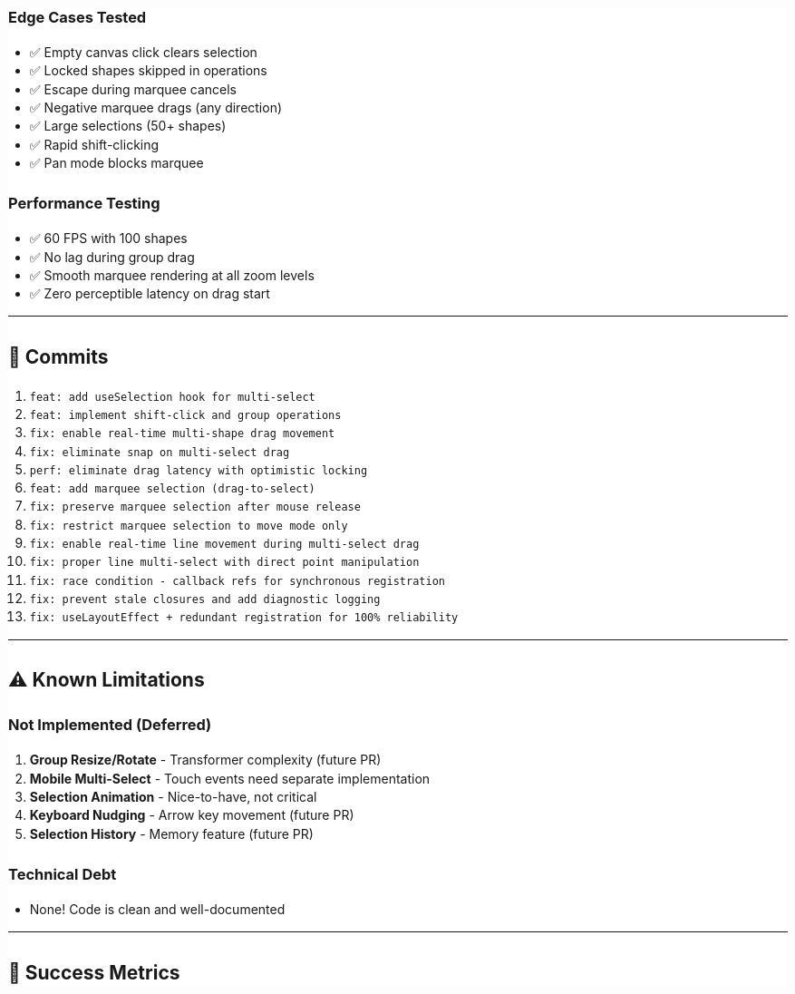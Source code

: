 ### Edge Cases Tested
- ✅ Empty canvas click clears selection
- ✅ Locked shapes skipped in operations
- ✅ Escape during marquee cancels
- ✅ Negative marquee drags (any direction)
- ✅ Large selections (50+ shapes)
- ✅ Rapid shift-clicking
- ✅ Pan mode blocks marquee

### Performance Testing
- ✅ 60 FPS with 100 shapes
- ✅ No lag during group drag
- ✅ Smooth marquee rendering at all zoom levels
- ✅ Zero perceptible latency on drag start

---

## 📝 Commits

1. `feat: add useSelection hook for multi-select`
2. `feat: implement shift-click and group operations`
3. `fix: enable real-time multi-shape drag movement`
4. `fix: eliminate snap on multi-select drag`
5. `perf: eliminate drag latency with optimistic locking`
6. `feat: add marquee selection (drag-to-select)`
7. `fix: preserve marquee selection after mouse release`
8. `fix: restrict marquee selection to move mode only`
9. `fix: enable real-time line movement during multi-select drag`
10. `fix: proper line multi-select with direct point manipulation`
11. `fix: race condition - callback refs for synchronous registration`
12. `fix: prevent stale closures and add diagnostic logging`
13. `fix: useLayoutEffect + redundant registration for 100% reliability`

---

## ⚠️ Known Limitations

### Not Implemented (Deferred)
1. **Group Resize/Rotate** - Transformer complexity (future PR)
2. **Mobile Multi-Select** - Touch events need separate implementation
3. **Selection Animation** - Nice-to-have, not critical
4. **Keyboard Nudging** - Arrow key movement (future PR)
5. **Selection History** - Memory feature (future PR)

### Technical Debt
- None! Code is clean and well-documented

---

## 🎯 Success Metrics
